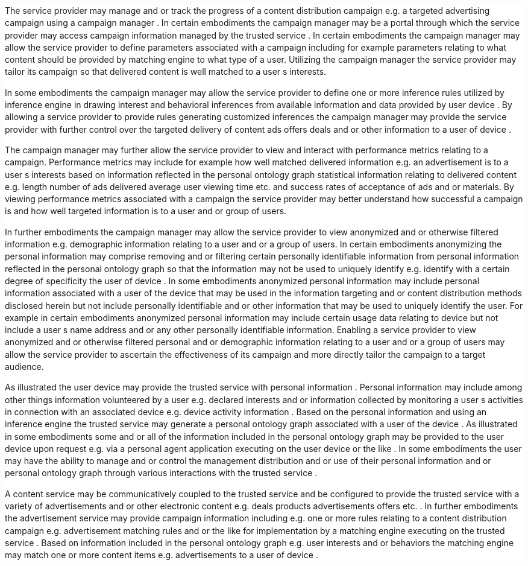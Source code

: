 The service provider may manage and or track the progress of a content distribution campaign e.g. a targeted advertising campaign using a campaign manager . In certain embodiments the campaign manager may be a portal through which the service provider may access campaign information managed by the trusted service . In certain embodiments the campaign manager may allow the service provider to define parameters associated with a campaign including for example parameters relating to what content should be provided by matching engine to what type of a user. Utilizing the campaign manager the service provider may tailor its campaign so that delivered content is well matched to a user s interests.

In some embodiments the campaign manager may allow the service provider to define one or more inference rules utilized by inference engine in drawing interest and behavioral inferences from available information and data provided by user device . By allowing a service provider to provide rules generating customized inferences the campaign manager may provide the service provider with further control over the targeted delivery of content ads offers deals and or other information to a user of device .

The campaign manager may further allow the service provider to view and interact with performance metrics relating to a campaign. Performance metrics may include for example how well matched delivered information e.g. an advertisement is to a user s interests based on information reflected in the personal ontology graph statistical information relating to delivered content e.g. length number of ads delivered average user viewing time etc. and success rates of acceptance of ads and or materials. By viewing performance metrics associated with a campaign the service provider may better understand how successful a campaign is and how well targeted information is to a user and or group of users.

In further embodiments the campaign manager may allow the service provider to view anonymized and or otherwise filtered information e.g. demographic information relating to a user and or a group of users. In certain embodiments anonymizing the personal information may comprise removing and or filtering certain personally identifiable information from personal information reflected in the personal ontology graph so that the information may not be used to uniquely identify e.g. identify with a certain degree of specificity the user of device . In some embodiments anonymized personal information may include personal information associated with a user of the device that may be used in the information targeting and or content distribution methods disclosed herein but not include personally identifiable and or other information that may be used to uniquely identify the user. For example in certain embodiments anonymized personal information may include certain usage data relating to device but not include a user s name address and or any other personally identifiable information. Enabling a service provider to view anonymized and or otherwise filtered personal and or demographic information relating to a user and or a group of users may allow the service provider to ascertain the effectiveness of its campaign and more directly tailor the campaign to a target audience.

As illustrated the user device may provide the trusted service with personal information . Personal information may include among other things information volunteered by a user e.g. declared interests and or information collected by monitoring a user s activities in connection with an associated device e.g. device activity information . Based on the personal information and using an inference engine the trusted service may generate a personal ontology graph associated with a user of the device . As illustrated in some embodiments some and or all of the information included in the personal ontology graph may be provided to the user device upon request e.g. via a personal agent application executing on the user device or the like . In some embodiments the user may have the ability to manage and or control the management distribution and or use of their personal information and or personal ontology graph through various interactions with the trusted service .

A content service may be communicatively coupled to the trusted service and be configured to provide the trusted service with a variety of advertisements and or other electronic content e.g. deals products advertisements offers etc. . In further embodiments the advertisement service may provide campaign information including e.g. one or more rules relating to a content distribution campaign e.g. advertisement matching rules and or the like for implementation by a matching engine executing on the trusted service . Based on information included in the personal ontology graph e.g. user interests and or behaviors the matching engine may match one or more content items e.g. advertisements to a user of device .
